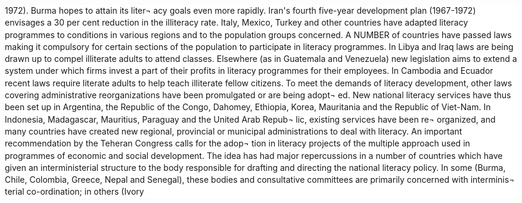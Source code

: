 1972). Burma hopes to attain its liter¬
acy goals even more rapidly. Iran's
fourth five-year development plan
(1967-1972) envisages a 30 per cent
reduction in the illiteracy rate. Italy,
Mexico, Turkey and other countries
have adapted literacy programmes to
conditions in various regions and to
the population groups concerned.
A NUMBER of countries
have passed laws making it compulsory
for certain sections of the population to
participate in literacy programmes. In
Libya and Iraq laws are being drawn
up to compel illiterate adults to attend
classes. Elsewhere (as in Guatemala
and Venezuela) new legislation aims
to extend a system under which firms
invest a part of their profits in literacy
programmes for their employees. In
Cambodia and Ecuador recent laws
require literate adults to help teach
illiterate fellow citizens.
To meet the demands of literacy
development, other laws covering
administrative reorganizations have
been promulgated or are being adopt¬
ed. New national literacy services have
thus been set up in Argentina, the
Republic of the Congo, Dahomey,
Ethiopia, Korea, Mauritania and the
Republic of Viet-Nam.
In Indonesia, Madagascar, Mauritius,
Paraguay and the United Arab Repub¬
lic, existing services have been re¬
organized, and many countries have
created new regional, provincial or
municipal administrations to deal with
literacy.
An important recommendation by the
Teheran Congress calls for the adop¬
tion in literacy projects of the multiple
approach used in programmes of
economic and social development. The
idea has had major repercussions in a
number of countries which have given
an interministerial structure to the body
responsible for drafting and directing
the national literacy policy.
In some (Burma, Chile, Colombia,
Greece, Nepal and Senegal), these
bodies and consultative committees are
primarily concerned with interminis¬
terial co-ordination; in others (Ivory
